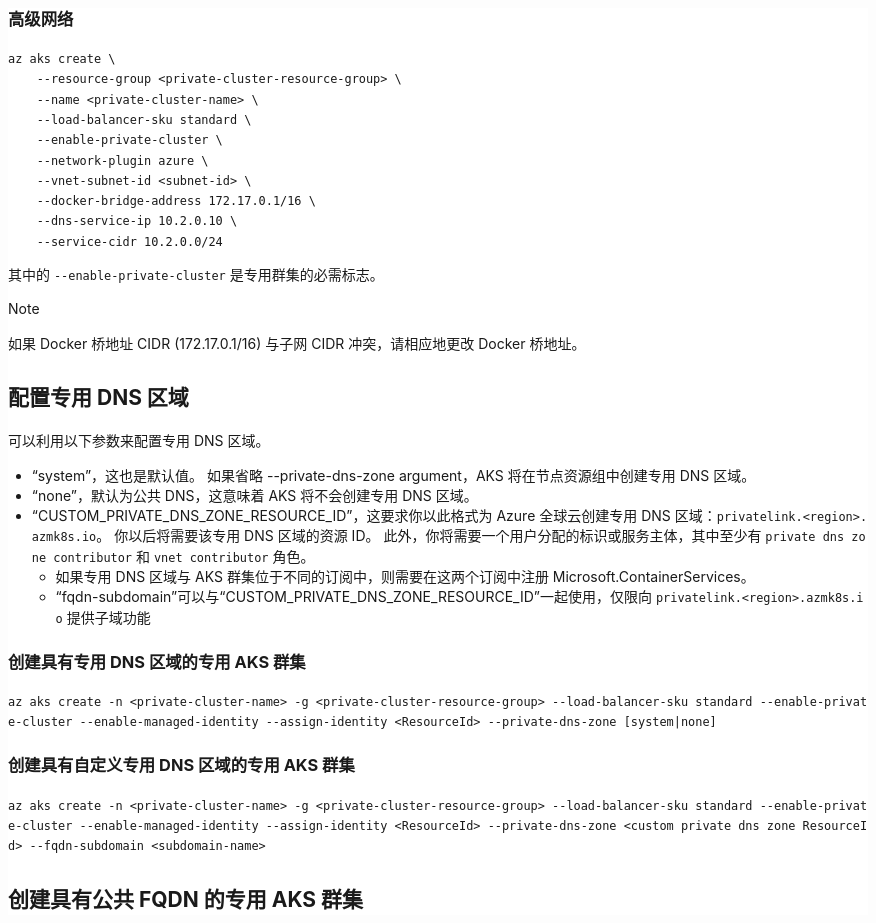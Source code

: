 ### <a name="advanced-networking"></a>高级网络  

```azurecli-interactive
az aks create \
    --resource-group <private-cluster-resource-group> \
    --name <private-cluster-name> \
    --load-balancer-sku standard \
    --enable-private-cluster \
    --network-plugin azure \
    --vnet-subnet-id <subnet-id> \
    --docker-bridge-address 172.17.0.1/16 \
    --dns-service-ip 10.2.0.10 \
    --service-cidr 10.2.0.0/24 
```
其中的 `--enable-private-cluster` 是专用群集的必需标志。 

> [!NOTE]
> 如果 Docker 桥地址 CIDR (172.17.0.1/16) 与子网 CIDR 冲突，请相应地更改 Docker 桥地址。

## <a name="configure-private-dns-zone"></a>配置专用 DNS 区域 

可以利用以下参数来配置专用 DNS 区域。

- “system”，这也是默认值。 如果省略 --private-dns-zone argument，AKS 将在节点资源组中创建专用 DNS 区域。
- “none”，默认为公共 DNS，这意味着 AKS 将不会创建专用 DNS 区域。  
- “CUSTOM_PRIVATE_DNS_ZONE_RESOURCE_ID”，这要求你以此格式为 Azure 全球云创建专用 DNS 区域：`privatelink.<region>.azmk8s.io`。 你以后将需要该专用 DNS 区域的资源 ID。  此外，你将需要一个用户分配的标识或服务主体，其中至少有 `private dns zone contributor` 和 `vnet contributor` 角色。
  - 如果专用 DNS 区域与 AKS 群集位于不同的订阅中，则需要在这两个订阅中注册 Microsoft.ContainerServices。
  - “fqdn-subdomain”可以与“CUSTOM_PRIVATE_DNS_ZONE_RESOURCE_ID”一起使用，仅限向 `privatelink.<region>.azmk8s.io` 提供子域功能

### <a name="create-a-private-aks-cluster-with-private-dns-zone"></a>创建具有专用 DNS 区域的专用 AKS 群集

```azurecli-interactive
az aks create -n <private-cluster-name> -g <private-cluster-resource-group> --load-balancer-sku standard --enable-private-cluster --enable-managed-identity --assign-identity <ResourceId> --private-dns-zone [system|none]
```

### <a name="create-a-private-aks-cluster-with-a-custom-private-dns-zone"></a>创建具有自定义专用 DNS 区域的专用 AKS 群集

```azurecli-interactive
az aks create -n <private-cluster-name> -g <private-cluster-resource-group> --load-balancer-sku standard --enable-private-cluster --enable-managed-identity --assign-identity <ResourceId> --private-dns-zone <custom private dns zone ResourceId> --fqdn-subdomain <subdomain-name>
```

## <a name="create-a-private-aks-cluster-with-a-public-fqdn"></a>创建具有公共 FQDN 的专用 AKS 群集


[az-provider-register]: /cli/azure/provider#az_provider_register
[az-feature-register]: /cli/azure/feature#az_feature_register
[az-feature-list]: /cli/azure/feature#az_feature_list
[az-extension-add]: /cli/azure/extension#az_extension_add
[az-extension-update]: /cli/azure/extension#az_extension_update
[private-link-service]: ../private-link/private-link-service-overview.md#limitations
[virtual-network-peering]: ../virtual-network/virtual-network-peering-overview.md
[azure-bastion]: ../bastion/tutorial-create-host-portal.md
[express-route-or-vpn]: ../expressroute/expressroute-about-virtual-network-gateways.md
[devops-agents]: /azure/devops/pipelines/agents/agents
[availability-zones]: availability-zones.md
